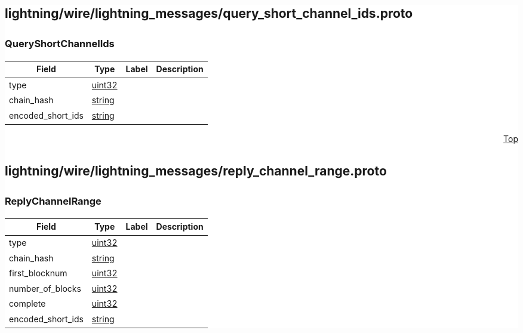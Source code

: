 ## lightning/wire/lightning_messages/query_short_channel_ids.proto



<a name="lightning.wire.lightningMessages.generated.QueryShortChannelIds"></a>

### QueryShortChannelIds



| Field | Type | Label | Description |
| ----- | ---- | ----- | ----------- |
| type | [uint32](#uint32) |  |  |
| chain_hash | [string](#string) |  |  |
| encoded_short_ids | [string](#string) |  |  |





 

 

 

 



<a name="lightning/wire/lightning_messages/reply_channel_range.proto"></a>
<p align="right"><a href="#top">Top</a></p>

## lightning/wire/lightning_messages/reply_channel_range.proto



<a name="lightning.wire.lightningMessages.generated.ReplyChannelRange"></a>

### ReplyChannelRange



| Field | Type | Label | Description |
| ----- | ---- | ----- | ----------- |
| type | [uint32](#uint32) |  |  |
| chain_hash | [string](#string) |  |  |
| first_blocknum | [uint32](#uint32) |  |  |
| number_of_blocks | [uint32](#uint32) |  |  |
| complete | [uint32](#uint32) |  |  |
| encoded_short_ids | [string](#string) |  |  |



